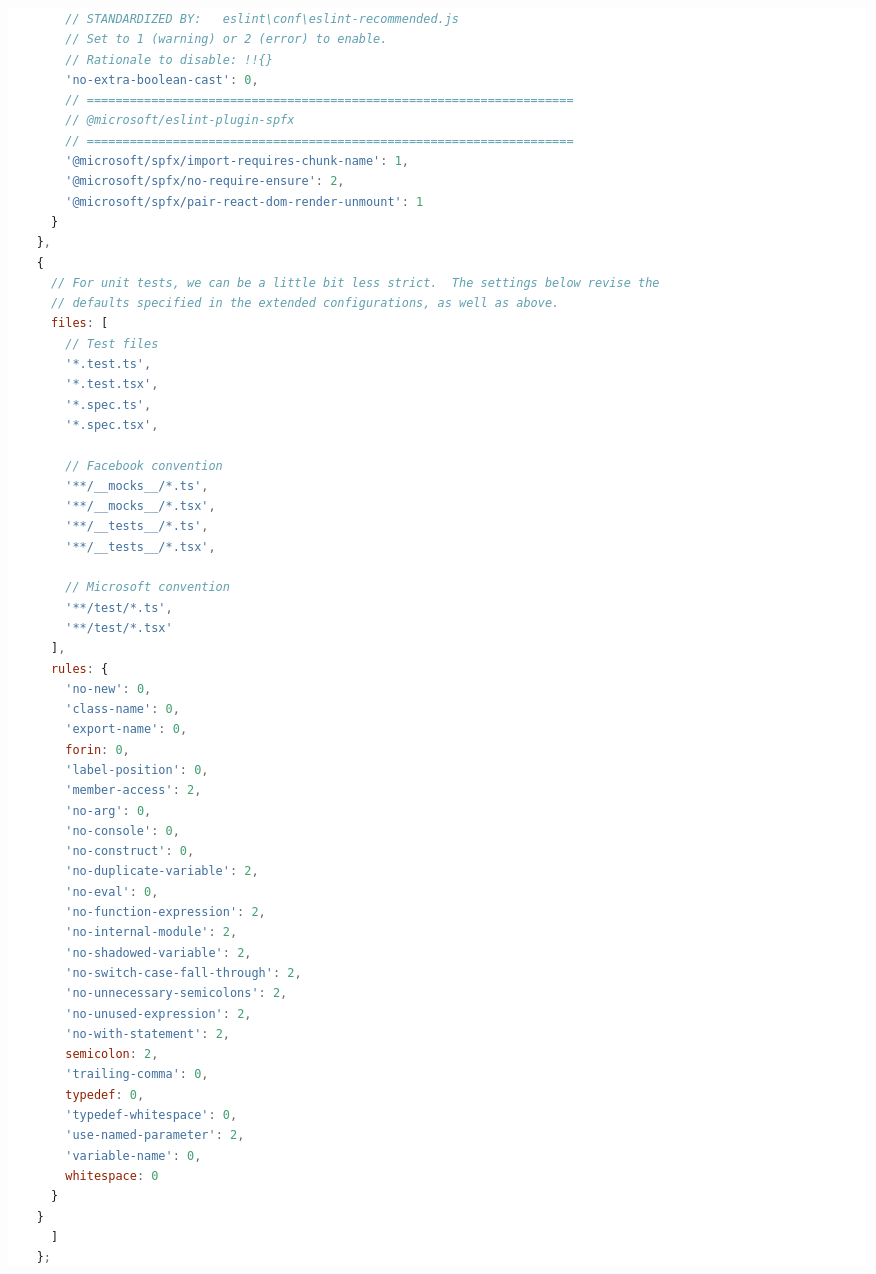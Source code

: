 ```js
        // STANDARDIZED BY:   eslint\conf\eslint-recommended.js
        // Set to 1 (warning) or 2 (error) to enable.
        // Rationale to disable: !!{}
        'no-extra-boolean-cast': 0,
        // ====================================================================
        // @microsoft/eslint-plugin-spfx
        // ====================================================================
        '@microsoft/spfx/import-requires-chunk-name': 1,
        '@microsoft/spfx/no-require-ensure': 2,
        '@microsoft/spfx/pair-react-dom-render-unmount': 1
      }
    },
    {
      // For unit tests, we can be a little bit less strict.  The settings below revise the
      // defaults specified in the extended configurations, as well as above.
      files: [
        // Test files
        '*.test.ts',
        '*.test.tsx',
        '*.spec.ts',
        '*.spec.tsx',

        // Facebook convention
        '**/__mocks__/*.ts',
        '**/__mocks__/*.tsx',
        '**/__tests__/*.ts',
        '**/__tests__/*.tsx',

        // Microsoft convention
        '**/test/*.ts',
        '**/test/*.tsx'
      ],
      rules: {
        'no-new': 0,
        'class-name': 0,
        'export-name': 0,
        forin: 0,
        'label-position': 0,
        'member-access': 2,
        'no-arg': 0,
        'no-console': 0,
        'no-construct': 0,
        'no-duplicate-variable': 2,
        'no-eval': 0,
        'no-function-expression': 2,
        'no-internal-module': 2,
        'no-shadowed-variable': 2,
        'no-switch-case-fall-through': 2,
        'no-unnecessary-semicolons': 2,
        'no-unused-expression': 2,
        'no-with-statement': 2,
        semicolon: 2,
        'trailing-comma': 0,
        typedef: 0,
        'typedef-whitespace': 0,
        'use-named-parameter': 2,
        'variable-name': 0,
        whitespace: 0
      }
    }
      ]
    };
```